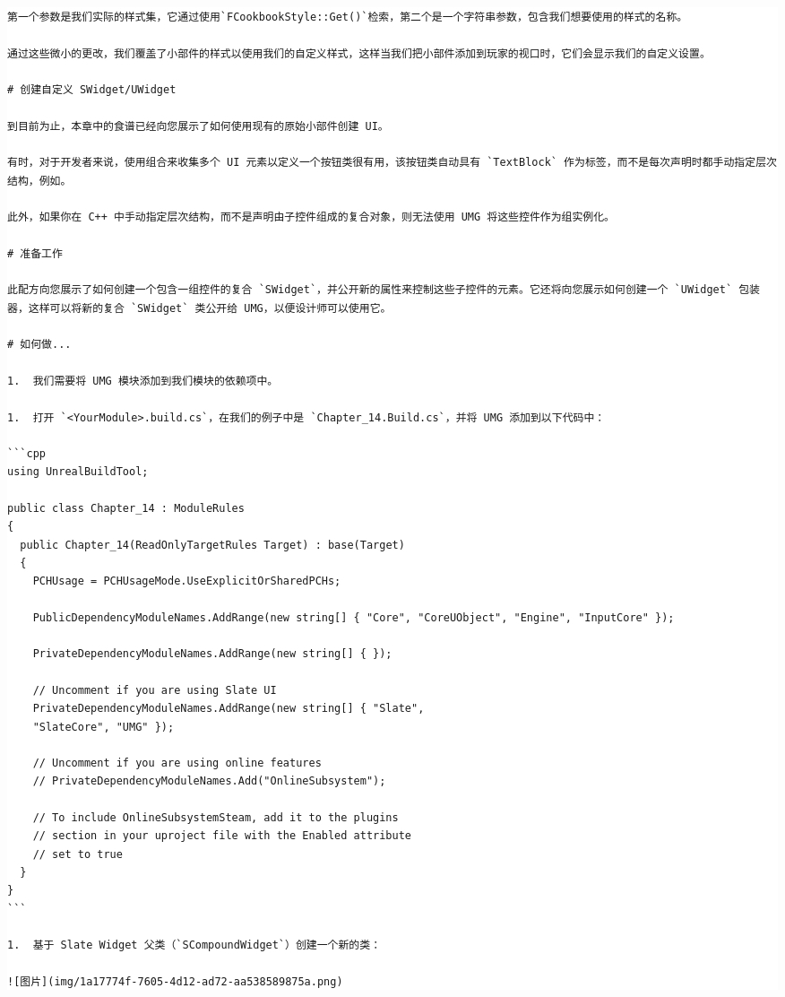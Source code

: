     第一个参数是我们实际的样式集，它通过使用`FCookbookStyle::Get()`检索，第二个是一个字符串参数，包含我们想要使用的样式的名称。

    通过这些微小的更改，我们覆盖了小部件的样式以使用我们的自定义样式，这样当我们把小部件添加到玩家的视口时，它们会显示我们的自定义设置。

    # 创建自定义 SWidget/UWidget

    到目前为止，本章中的食谱已经向您展示了如何使用现有的原始小部件创建 UI。

    有时，对于开发者来说，使用组合来收集多个 UI 元素以定义一个按钮类很有用，该按钮类自动具有 `TextBlock` 作为标签，而不是每次声明时都手动指定层次结构，例如。

    此外，如果你在 C++ 中手动指定层次结构，而不是声明由子控件组成的复合对象，则无法使用 UMG 将这些控件作为组实例化。

    # 准备工作

    此配方向您展示了如何创建一个包含一组控件的复合 `SWidget`，并公开新的属性来控制这些子控件的元素。它还将向您展示如何创建一个 `UWidget` 包装器，这样可以将新的复合 `SWidget` 类公开给 UMG，以便设计师可以使用它。

    # 如何做...

    1.  我们需要将 UMG 模块添加到我们模块的依赖项中。

    1.  打开 `<YourModule>.build.cs`，在我们的例子中是 `Chapter_14.Build.cs`，并将 UMG 添加到以下代码中：

    ```cpp
    using UnrealBuildTool;

    public class Chapter_14 : ModuleRules
    {
      public Chapter_14(ReadOnlyTargetRules Target) : base(Target)
      {
        PCHUsage = PCHUsageMode.UseExplicitOrSharedPCHs;

        PublicDependencyModuleNames.AddRange(new string[] { "Core", "CoreUObject", "Engine", "InputCore" });

        PrivateDependencyModuleNames.AddRange(new string[] { });

        // Uncomment if you are using Slate UI
        PrivateDependencyModuleNames.AddRange(new string[] { "Slate", 
        "SlateCore", "UMG" });

        // Uncomment if you are using online features
        // PrivateDependencyModuleNames.Add("OnlineSubsystem");

        // To include OnlineSubsystemSteam, add it to the plugins 
        // section in your uproject file with the Enabled attribute
        // set to true
      }
    }
    ```

    1.  基于 Slate Widget 父类（`SCompoundWidget`）创建一个新的类：

    ![图片](img/1a17774f-7605-4d12-ad72-aa538589875a.png)
